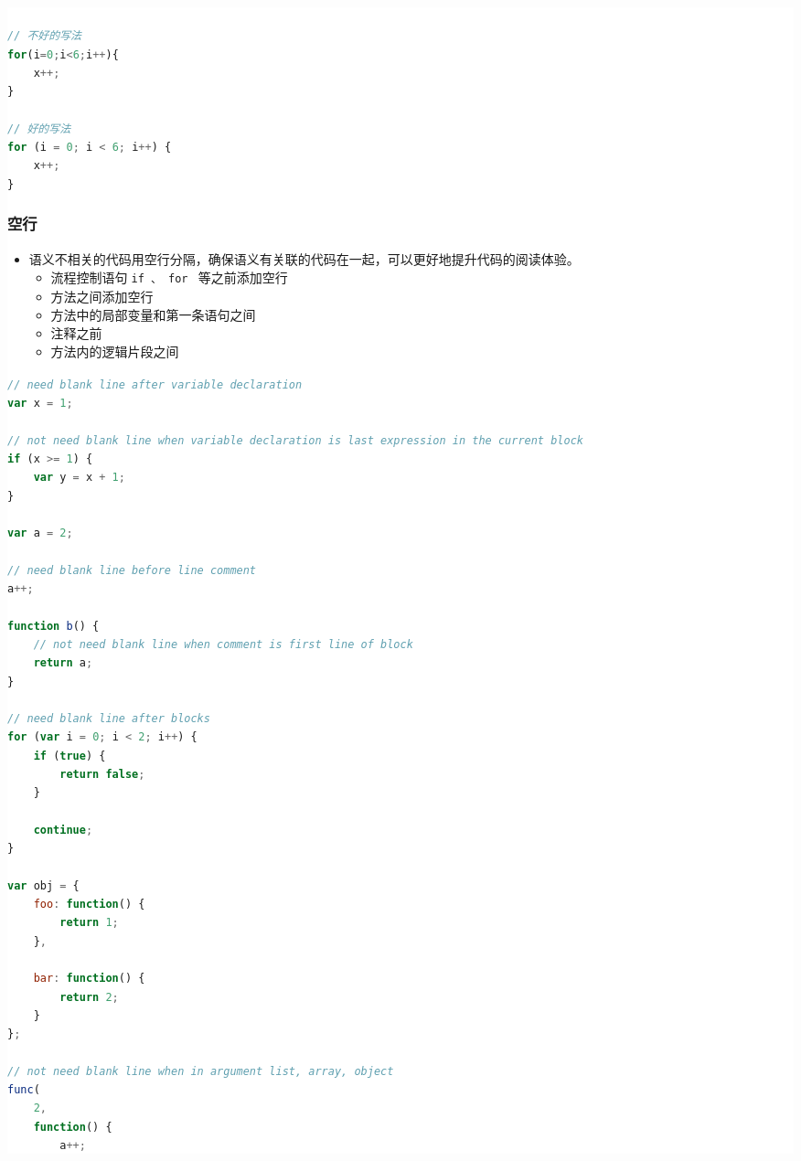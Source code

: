 ```javascript

// 不好的写法
for(i=0;i<6;i++){
    x++;
}

// 好的写法
for (i = 0; i < 6; i++) {
    x++;
}
```

### 空行
- 语义不相关的代码用空行分隔，确保语义有关联的代码在一起，可以更好地提升代码的阅读体验。
	- 流程控制语句 ```if 、 for ``` 等之前添加空行
	- 方法之间添加空行
	- 方法中的局部变量和第一条语句之间
	- 注释之前
	- 方法内的逻辑片段之间

```javascript
// need blank line after variable declaration
var x = 1;

// not need blank line when variable declaration is last expression in the current block
if (x >= 1) {
    var y = x + 1;
}

var a = 2;

// need blank line before line comment
a++;

function b() {
    // not need blank line when comment is first line of block
    return a;
}

// need blank line after blocks
for (var i = 0; i < 2; i++) {
    if (true) {
        return false;
    }

    continue;
}

var obj = {
    foo: function() {
        return 1;
    },

    bar: function() {
        return 2;
    }
};

// not need blank line when in argument list, array, object
func(
    2,
    function() {
        a++;
```